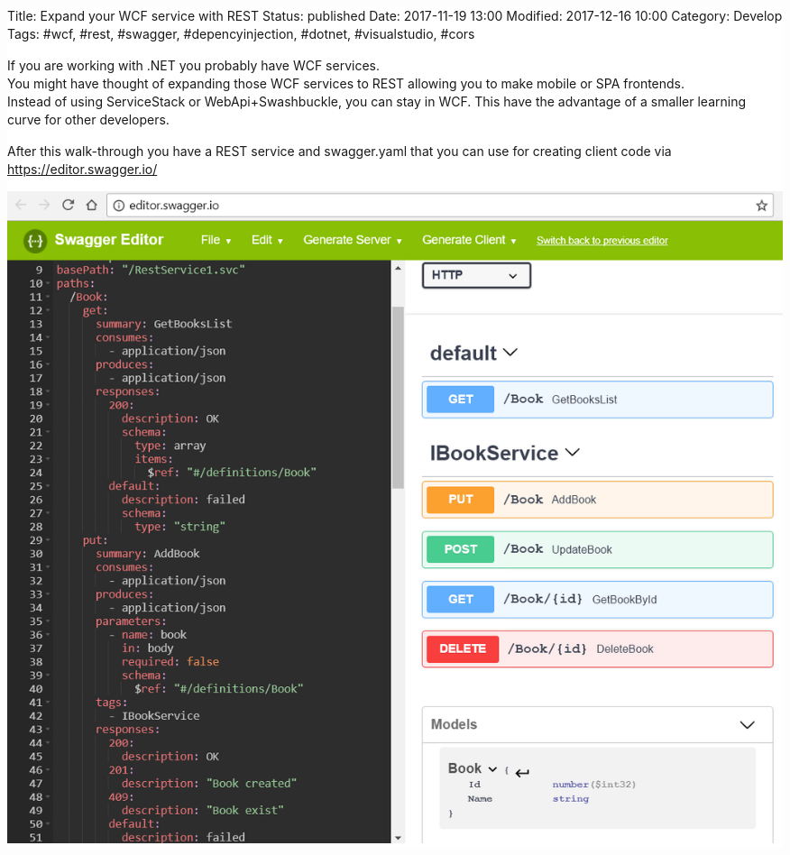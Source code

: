 Title: Expand your WCF service with REST
Status: published
Date: 2017-11-19 13:00
Modified: 2017-12-16 10:00
Category: Develop
Tags: #wcf, #rest, #swagger, #depencyinjection, #dotnet, #visualstudio, #cors

If you are working with .NET you probably have WCF services.  
You might have thought of expanding those WCF services to REST allowing you to make mobile or SPA frontends.  
Instead of using ServiceStack or WebApi+Swashbuckle, you can stay in WCF. This have the advantage of a smaller learning curve for other developers.

After this walk-through you have a REST service and swagger.yaml that you can use for creating client code via <https://editor.swagger.io/>

![IBookService.yaml](img/2017-11-18-IBookService.yaml.PNG "IBookService.yaml")
